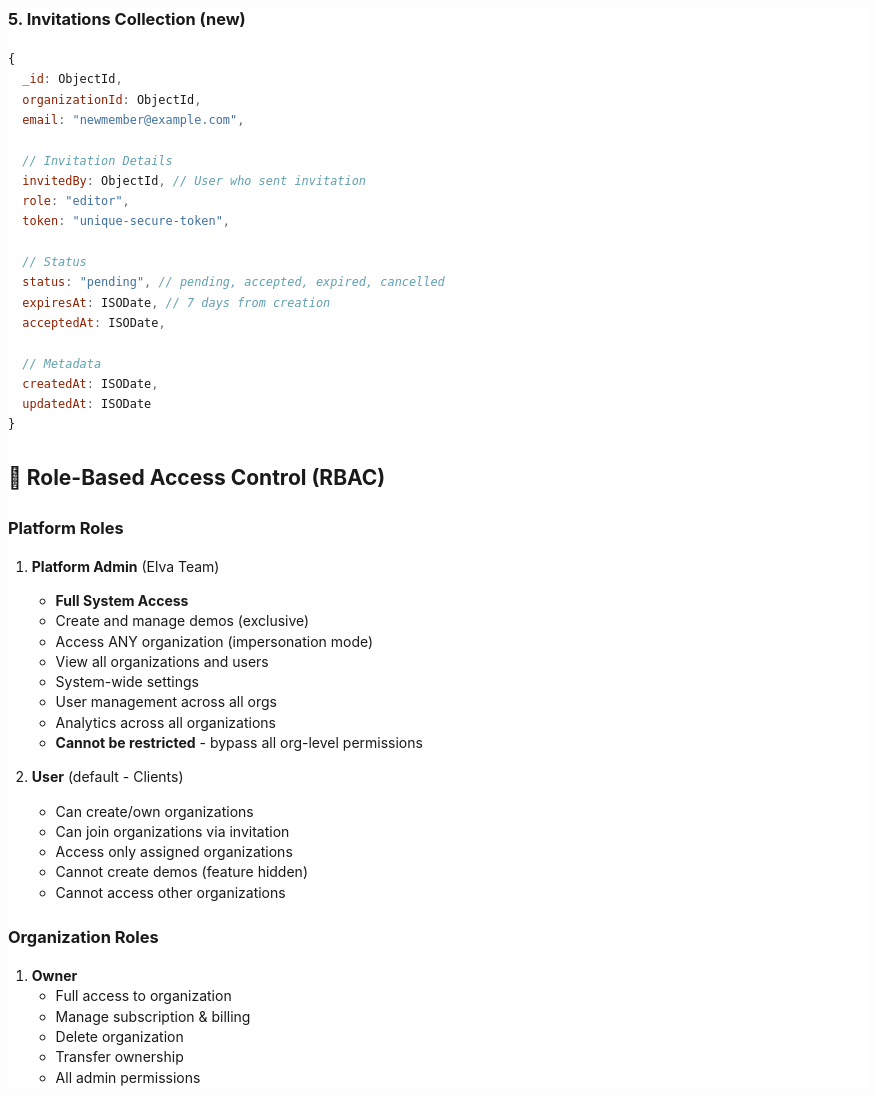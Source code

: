 ### 5. Invitations Collection (new)

```javascript
{
  _id: ObjectId,
  organizationId: ObjectId,
  email: "newmember@example.com",
  
  // Invitation Details
  invitedBy: ObjectId, // User who sent invitation
  role: "editor",
  token: "unique-secure-token",
  
  // Status
  status: "pending", // pending, accepted, expired, cancelled
  expiresAt: ISODate, // 7 days from creation
  acceptedAt: ISODate,
  
  // Metadata
  createdAt: ISODate,
  updatedAt: ISODate
}
```

## 🔐 Role-Based Access Control (RBAC)

### Platform Roles

1. **Platform Admin** (Elva Team)
   - **Full System Access**
   - Create and manage demos (exclusive)
   - Access ANY organization (impersonation mode)
   - View all organizations and users
   - System-wide settings
   - User management across all orgs
   - Analytics across all organizations
   - **Cannot be restricted** - bypass all org-level permissions

2. **User** (default - Clients)
   - Can create/own organizations
   - Can join organizations via invitation
   - Access only assigned organizations
   - Cannot create demos (feature hidden)
   - Cannot access other organizations

### Organization Roles

1. **Owner**
   - Full access to organization
   - Manage subscription & billing
   - Delete organization
   - Transfer ownership
   - All admin permissions
